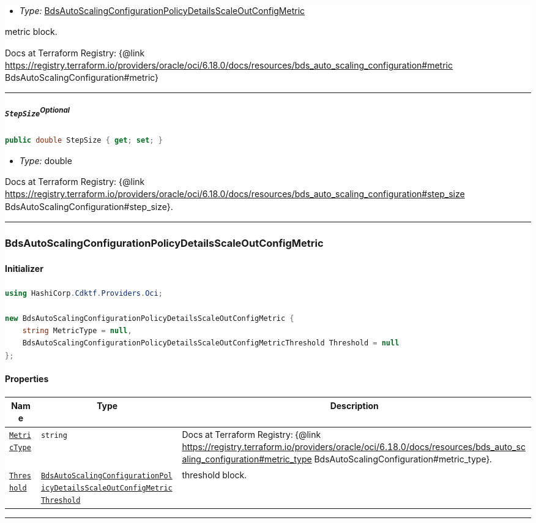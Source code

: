 - *Type:* <a href="#rhizo-co-terraform-provider-oci.bdsAutoScalingConfiguration.BdsAutoScalingConfigurationPolicyDetailsScaleOutConfigMetric">BdsAutoScalingConfigurationPolicyDetailsScaleOutConfigMetric</a>

metric block.

Docs at Terraform Registry: {@link https://registry.terraform.io/providers/oracle/oci/6.18.0/docs/resources/bds_auto_scaling_configuration#metric BdsAutoScalingConfiguration#metric}

---

##### `StepSize`<sup>Optional</sup> <a name="StepSize" id="rhizo-co-terraform-provider-oci.bdsAutoScalingConfiguration.BdsAutoScalingConfigurationPolicyDetailsScaleOutConfig.property.stepSize"></a>

```csharp
public double StepSize { get; set; }
```

- *Type:* double

Docs at Terraform Registry: {@link https://registry.terraform.io/providers/oracle/oci/6.18.0/docs/resources/bds_auto_scaling_configuration#step_size BdsAutoScalingConfiguration#step_size}.

---

### BdsAutoScalingConfigurationPolicyDetailsScaleOutConfigMetric <a name="BdsAutoScalingConfigurationPolicyDetailsScaleOutConfigMetric" id="rhizo-co-terraform-provider-oci.bdsAutoScalingConfiguration.BdsAutoScalingConfigurationPolicyDetailsScaleOutConfigMetric"></a>

#### Initializer <a name="Initializer" id="rhizo-co-terraform-provider-oci.bdsAutoScalingConfiguration.BdsAutoScalingConfigurationPolicyDetailsScaleOutConfigMetric.Initializer"></a>

```csharp
using HashiCorp.Cdktf.Providers.Oci;

new BdsAutoScalingConfigurationPolicyDetailsScaleOutConfigMetric {
    string MetricType = null,
    BdsAutoScalingConfigurationPolicyDetailsScaleOutConfigMetricThreshold Threshold = null
};
```

#### Properties <a name="Properties" id="Properties"></a>

| **Name** | **Type** | **Description** |
| --- | --- | --- |
| <code><a href="#rhizo-co-terraform-provider-oci.bdsAutoScalingConfiguration.BdsAutoScalingConfigurationPolicyDetailsScaleOutConfigMetric.property.metricType">MetricType</a></code> | <code>string</code> | Docs at Terraform Registry: {@link https://registry.terraform.io/providers/oracle/oci/6.18.0/docs/resources/bds_auto_scaling_configuration#metric_type BdsAutoScalingConfiguration#metric_type}. |
| <code><a href="#rhizo-co-terraform-provider-oci.bdsAutoScalingConfiguration.BdsAutoScalingConfigurationPolicyDetailsScaleOutConfigMetric.property.threshold">Threshold</a></code> | <code><a href="#rhizo-co-terraform-provider-oci.bdsAutoScalingConfiguration.BdsAutoScalingConfigurationPolicyDetailsScaleOutConfigMetricThreshold">BdsAutoScalingConfigurationPolicyDetailsScaleOutConfigMetricThreshold</a></code> | threshold block. |

---
